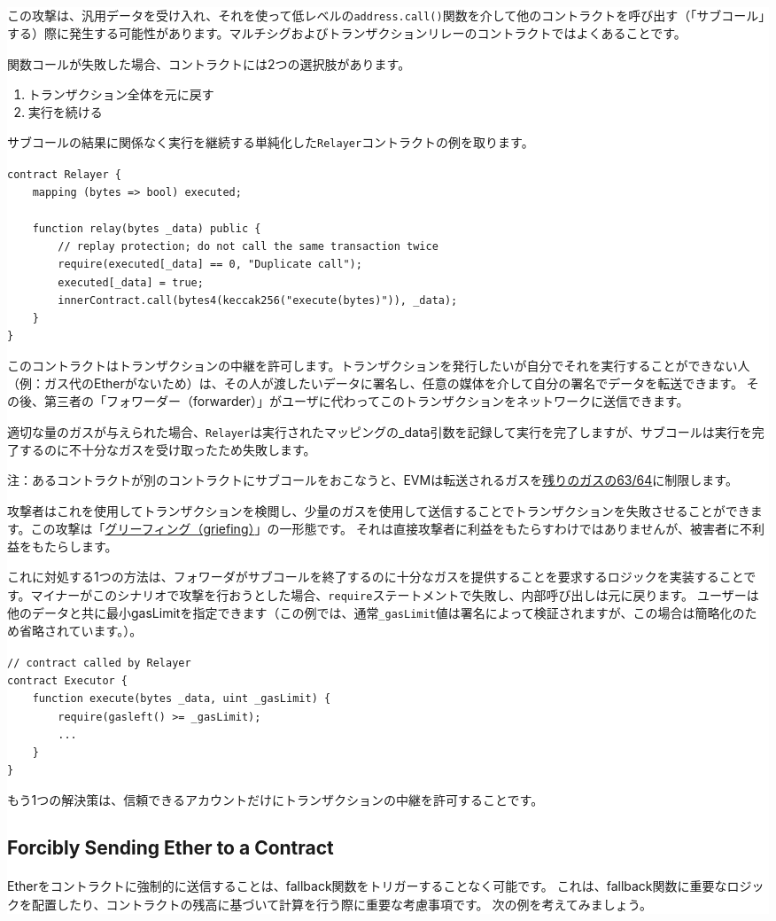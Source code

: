 この攻撃は、汎用データを受け入れ、それを使って低レベルの`address.call()`関数を介して他のコントラクトを呼び出す（「サブコール」する）際に発生する可能性があります。マルチシグおよびトランザクションリレーのコントラクトではよくあることです。

関数コールが失敗した場合、コントラクトには2つの選択肢があります。

1. トランザクション全体を元に戻す
2. 実行を続ける

サブコールの結果に関係なく実行を継続する単純化した`Relayer`コントラクトの例を取ります。

```sol
contract Relayer {
    mapping (bytes => bool) executed;
    
    function relay(bytes _data) public {
        // replay protection; do not call the same transaction twice
        require(executed[_data] == 0, "Duplicate call");
        executed[_data] = true;
        innerContract.call(bytes4(keccak256("execute(bytes)")), _data);
    }
}
```

このコントラクトはトランザクションの中継を許可します。トランザクションを発行したいが自分でそれを実行することができない人（例：ガス代のEtherがないため）は、その人が渡したいデータに署名し、任意の媒体を介して自分の署名でデータを転送できます。
その後、第三者の「フォワーダー（forwarder）」がユーザに代わってこのトランザクションをネットワークに送信できます。

適切な量​​のガスが与えられた場合、`Relayer`は実行されたマッピングの_data引数を記録して実行を完了しますが、サブコールは実行を完了するのに不十分なガスを受け取ったため失敗します。

注：あるコントラクトが別のコントラクトにサブコールをおこなうと、EVMは転送されるガスを[残りのガスの63/64](https://github.com/ethereum/EIPs/blob/master/EIPS/eip-150.md)に制限します。

攻撃者はこれを使用してトランザクションを検閲し、少量のガスを使用して送信することでトランザクションを失敗させることができます。この攻撃は「[グリーフィング（griefing）](https://en.wikipedia.org/wiki/Griefer)」の一形態です。
それは直接攻撃者に利益をもたらすわけではありませんが、被害者に不利益をもたらします。

これに対処する1つの方法は、フォワーダがサブコールを終了するのに十分なガスを提供することを要求するロジックを実装することです。マイナーがこのシナリオで攻撃を行おうとした場合、`require`ステートメントで失敗し、内部呼び出しは元に戻ります。
ユーザーは他のデータと共に最小gasLimitを指定できます（この例では、通常`_gasLimit`値は署名によって検証されますが、この場合は簡略化のため省略されています。）。

```sol
// contract called by Relayer
contract Executor {
    function execute(bytes _data, uint _gasLimit) {
        require(gasleft() >= _gasLimit);
        ...
    }
}
```

もう1つの解決策は、信頼できるアカウントだけにトランザクションの中継を許可することです。


## Forcibly Sending Ether to a Contract

Etherをコントラクトに強制的に送信することは、fallback関数をトリガーすることなく可能です。
これは、fallback関数に重要なロジックを配置したり、コントラクトの残高に基づいて計算を行う際に重要な考慮事項です。
次の例を考えてみましょう。
